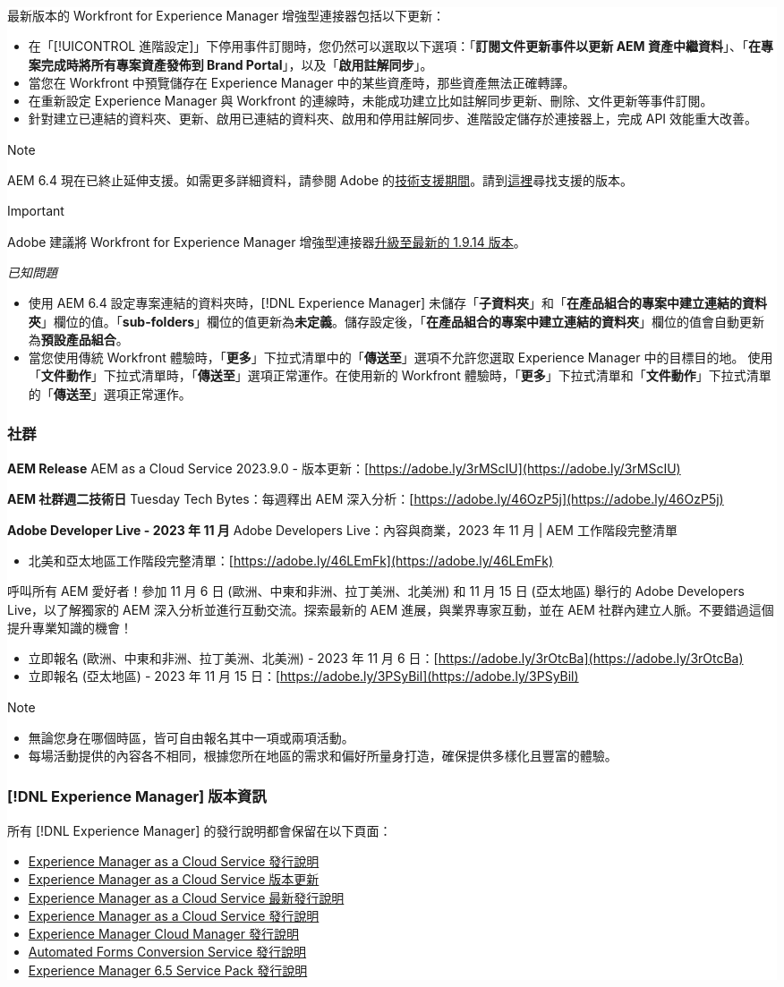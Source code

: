 最新版本的 Workfront for Experience Manager 增強型連接器包括以下更新：

* 在「[!UICONTROL 進階設定]」下停用事件訂閱時，您仍然可以選取以下選項：「**訂閱文件更新事件以更新 AEM 資產中繼資料**」、「**在專案完成時將所有專案資產發佈到 Brand Portal**」，以及「**啟用註解同步**」。
* 當您在 Workfront 中預覽儲存在 Experience Manager 中的某些資產時，那些資產無法正確轉譯。
* 在重新設定 Experience Manager 與 Workfront 的連線時，未能成功建立比如註解同步更新、刪除、文件更新等事件訂閱。
* 針對建立已連結的資料夾、更新、啟用已連結的資料夾、啟用和停用註解同步、進階設定儲存於連接器上，完成 API 效能重大改善。

>[!NOTE]
>
>AEM 6.4 現在已終止延伸支援。如需更多詳細資料，請參閱 Adobe 的[技術支援期間](https://helpx.adobe.com/tw/support/programs/eol-matrix.html)。請到[這裡](https://experienceleague.adobe.com/docs/?lang=en)尋找支援的版本。

>[!IMPORTANT]
>
>Adobe 建議將 Workfront for Experience Manager 增強型連接器[升級至最新的 1.9.14 版本](https://experienceleague.adobe.com/docs/experience-manager-cloud-service/content/assets/integrations/workfront-connector-install.html?lang=zh-Hant)。

_已知問題_

* 使用 AEM 6.4 設定專案連結的資料夾時，[!DNL Experience Manager] 未儲存「**子資料夾**」和「**在產品組合的專案中建立連結的資料夾**」欄位的值。「**sub-folders**」欄位的值更新為&#x200B;**未定義**。儲存設定後，「**在產品組合的專案中建立連結的資料夾**」欄位的值會自動更新為&#x200B;**預設產品組合**。
* 當您使用傳統 Workfront 體驗時，「**更多**」下拉式清單中的「**傳送至**」選項不允許您選取 Experience Manager 中的目標目的地。 使用「**文件動作**」下拉式清單時，「**傳送至**」選項正常運作。在使用新的 Workfront 體驗時，「**更多**」下拉式清單和「**文件動作**」下拉式清單的「**傳送至**」選項正常運作。

### 社群

**AEM Release**
AEM as a Cloud Service 2023.9.0 - 版本更新：[https://adobe.ly/3rMScIU](https://adobe.ly/3rMScIU)

**AEM 社群週二技術日**
Tuesday Tech Bytes：每週釋出 AEM 深入分析：[https://adobe.ly/46OzP5j](https://adobe.ly/46OzP5j)

**Adobe Developer Live - 2023 年 11 月**
Adobe Developers Live：內容與商業，2023 年 11 月 | AEM 工作階段完整清單

* 北美和亞太地區工作階段完整清單：[https://adobe.ly/46LEmFk](https://adobe.ly/46LEmFk)

呼叫所有 AEM 愛好者！參加 11 月 6 日 (歐洲、中東和非洲、拉丁美洲、北美洲) 和 11 月 15 日 (亞太地區) 舉行的 Adobe Developers Live，以了解獨家的 AEM 深入分析並進行互動交流。探索最新的 AEM 進展，與業界專家互動，並在 AEM 社群內建立人脈。不要錯過這個提升專業知識的機會！

* 立即報名 (歐洲、中東和非洲、拉丁美洲、北美洲) - 2023 年 11 月 6 日：[https://adobe.ly/3rOtcBa](https://adobe.ly/3rOtcBa)
* 立即報名 (亞太地區) - 2023 年 11 月 15 日：[https://adobe.ly/3PSyBil](https://adobe.ly/3PSyBil)

>[!NOTE]
>
>* 無論您身在哪個時區，皆可自由報名其中一項或兩項活動。
>* 每場活動提供的內容各不相同，根據您所在地區的需求和偏好所量身打造，確保提供多樣化且豐富的體驗。


### [!DNL Experience Manager] 版本資訊

所有 [!DNL Experience Manager] 的發行說明都會保留在以下頁面：

* [Experience Manager as a Cloud Service 發行說明](https://experienceleague.adobe.com/docs/experience-manager-cloud-service/content/release-notes/home.html?lang=zh-Hant)
* [Experience Manager as a Cloud Service 版本更新](https://experienceleague.adobe.com/docs/events/aemcs-release-update-recordings/overview.html?lang=zh-Hant)
* [Experience Manager as a Cloud Service 最新發行說明](https://experienceleague.adobe.com/docs/experience-manager-cloud-service/content/release-notes/release-notes/release-notes-current.html?lang=zh-Hant)
* [Experience Manager as a Cloud Service 發行說明](https://experienceleague.adobe.com/docs/experience-manager-cloud-service/content/release-notes/home.html?lang=zh-Hant)
* [Experience Manager Cloud Manager 發行說明](https://experienceleague.adobe.com/docs/experience-manager-cloud-manager/content/release-notes/current.html?lang=zh-Hant)
* [Automated Forms Conversion Service 發行說明](https://experienceleague.adobe.com/docs/aem-forms-automated-conversion-service/using/release-notes.html?lang=zh-Hant)
* [Experience Manager 6.5 Service Pack 發行說明](https://experienceleague.adobe.com/docs/experience-manager-65/release-notes/release-notes.html?lang=zh-Hant)